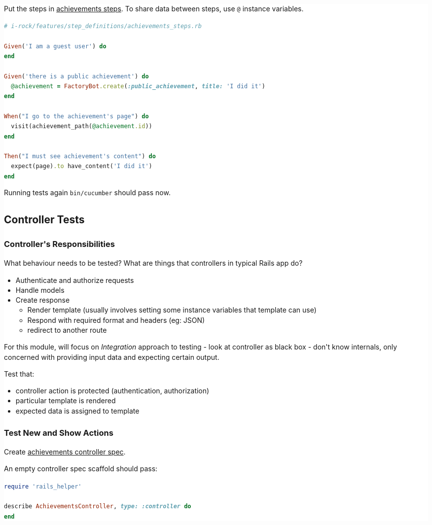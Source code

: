 Put the steps in [achievements steps](i-rock/features/step_definitions/achievements_steps.rb). To share data between steps, use `@` instance variables.

```ruby
# i-rock/features/step_definitions/achievements_steps.rb

Given('I am a guest user') do
end

Given('there is a public achievement') do
  @achievement = FactoryBot.create(:public_achievement, title: 'I did it')
end

When("I go to the achievement's page") do
  visit(achievement_path(@achievement.id))
end

Then("I must see achievement's content") do
  expect(page).to have_content('I did it')
end
```

Running tests again `bin/cucumber` should pass now.

## Controller Tests

### Controller's Responsibilities

What behaviour needs to be tested? What are things that controllers in typical Rails app do?

- Authenticate and authorize requests
- Handle models
- Create response
  - Render template (usually involves setting some instance variables that template can use)
  - Respond with required format and headers (eg: JSON)
  - redirect to another route

For this module, will focus on *Integration* approach to testing - look at controller as black box - don't know internals, only concerned with providing input data and expecting certain output.

Test that:
- controller action is protected (authentication, authorization)
- particular template is rendered
- expected data is assigned to template

### Test New and Show Actions

Create [achievements controller spec](i-rock/spec/controllers/achievements_controller_spec.rb).

An empty controller spec scaffold should pass:

```ruby
require 'rails_helper'

describe AchievementsController, type: :controller do
end
```
